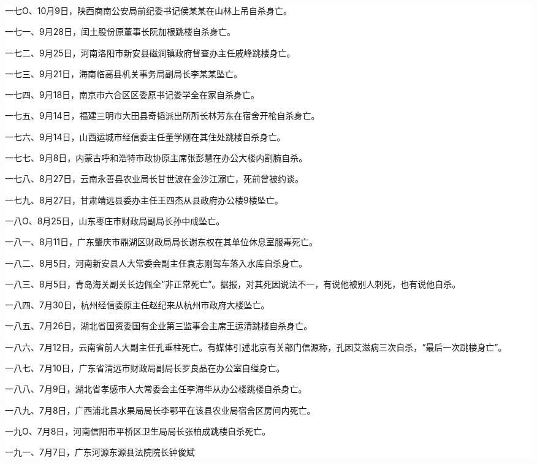  一七Ο、10月9日，陕西商南公安局前纪委书记侯某某在山林上吊自杀身亡。
</p>
<p>
 一七一、9月28日，闰土股份原董事长阮加根跳楼自杀身亡。
</p>
<p>
 一七二、9月25日，河南洛阳市新安县磁涧镇政府督查办主任戚峰跳楼身亡。
</p>
<p>
 一七三、9月21日，海南临高县机关事务局副局长李某某坠亡。
</p>
<p>
 一七四、9月18日，南京市六合区区委原书记娄学全在家自杀身亡。
</p>
<p>
 一七五、9月14日，福建三明市大田县奇韬派出所所长林芳东在宿舍开枪自杀身亡。
</p>
<p>
 一七六、9月14日，山西运城市经信委主任董学刚在其住处跳楼自杀身亡。
</p>
<p>
 一七七、9月8日，内蒙古呼和浩特市政协原主席张彭慧在办公大楼内割腕自杀。
</p>
<p>
 一七八、8月27日，云南永善县农业局长甘世波在金沙江溺亡，死前曾被约谈。
</p>
<p>
 一七九、8月27日，甘肃靖远县委办主任王四杰从县政府办公楼9楼坠亡。
</p>
<p>
 一八Ο、8月25日，山东枣庄市财政局副局长孙中成坠亡。
</p>
<p>
 一八一、8月11日，广东肇庆市鼎湖区财政局局长谢东权在其单位休息室服毒死亡。
</p>
<p>
 一八二、8月5日，河南新安县人大常委会副主任袁志刚驾车落入水库自杀身亡。
</p>
<p>
 一八三、8月5日，青岛海关副关长边佩全“非正常死亡”。据报，对其死因说法不一，有说他被别人刺死，也有说他自杀。
</p>
<p>
 一八四、7月30日，杭州经信委原主任赵纪来从杭州市政府大楼坠亡。
</p>
<p>
 一八五、7月26日，湖北省国资委国有企业第三监事会主席王运清跳楼自杀身亡。
</p>
<p>
 一八六、7月12日，云南省前人大副主任孔垂柱死亡。有媒体引述北京有关部门信源称，孔因艾滋病三次自杀，“最后一次跳楼身亡”。
</p>
<p>
 一八七、7月10日，广东省清远市财政局副局长罗良品在办公室自缢身亡。
</p>
<p>
 一八八、7月9日，湖北省孝感市人大常委会主任李海华从办公楼跳楼自杀身亡。
</p>
<p>
 一八九、7月8日，广西浦北县水果局局长李鄂平在该县农业局宿舍区房间内死亡。
</p>
<p>
 一九Ο、7月8日，河南信阳市平桥区卫生局局长张柏成跳楼自杀死亡。
</p>
<p>
 一九一、7月7日，广东河源东源县法院院长钟俊斌